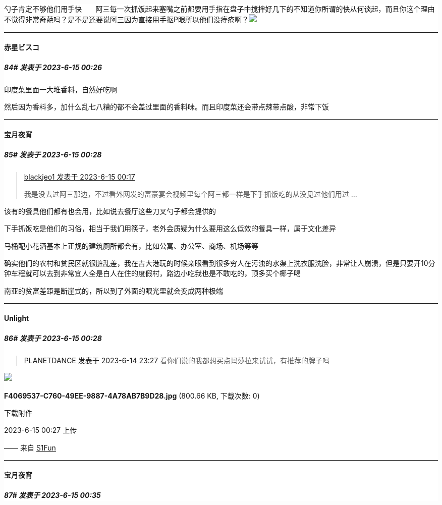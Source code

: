 勺子肯定不够他们用手快</blockquote>
      阿三每一次抓饭起来塞嘴之前都要用手指在盘子中搅拌好几下的不知道你所谓的快从何谈起，而且你这个理由不觉得非常奇葩吗？是不是还要说阿三因为直接用手抠P眼所以他们没痔疮啊？<img src="https://static.saraba1st.com/image/smiley/face2017/049.png" referrerpolicy="no-referrer">


*****

####  赤星ビスコ  
##### 84#       发表于 2023-6-15 00:26

印度菜里面一大堆香料，自然好吃啊

然后因为香料多，加什么乱七八糟的都不会盖过里面的香料味。而且印度菜还会带点辣带点酸，非常下饭

*****

####  宝月夜宵  
##### 85#       发表于 2023-6-15 00:28

<blockquote><a href="httphttps://bbs.saraba1st.com/2b/forum.php?mod=redirect&amp;goto=findpost&amp;pid=61289348&amp;ptid=2140058" target="_blank">blackjeo1 发表于 2023-6-15 00:17</a>

我是没去过阿三那边，不过看外网发的富豪宴会视频里每个阿三都一样是下手抓饭吃的从没见过他们用过 ...</blockquote>
该有的餐具他们都有也会用，比如说去餐厅这些刀叉勺子都会提供的

下手抓饭吃是他们的习俗，相当于我们用筷子，老外会质疑为什么要用这么低效的餐具一样，属于文化差异

马桶配小花洒基本上正规的建筑厕所都会有，比如公寓、办公室、商场、机场等等

确实他们的农村和贫民区就很脏乱差，我在吉大港玩的时候亲眼看到很多穷人在污浊的水渠上洗衣服洗脸，非常让人崩溃，但是只要开10分钟车程就可以去到非常宜人全是白人在住的度假村，路边小吃我也是不敢吃的，顶多买个椰子喝

南亚的贫富差距是断崖式的，所以到了外面的眼光里就会变成两种极端

*****

####  Unlight  
##### 86#       发表于 2023-6-15 00:28

<blockquote><a href="httphttps://bbs.saraba1st.com/2b/forum.php?mod=redirect&amp;goto=findpost&amp;pid=61288801&amp;ptid=2140058" target="_blank">PLANETDANCE 发表于 2023-6-14 23:27</a>
看你们说的我都想买点玛莎拉来试试，有推荐的牌子吗</blockquote>

<img src="https://img.saraba1st.com/forum/202306/15/002759ry3zjj838rij3qdq.jpg" referrerpolicy="no-referrer">

<strong>F4069537-C760-49EE-9887-4A78AB7B9D28.jpg</strong> (800.66 KB, 下载次数: 0)

下载附件

2023-6-15 00:27 上传

—— 来自 [S1Fun](https://s1fun.koalcat.com)


*****

####  宝月夜宵  
##### 87#       发表于 2023-6-15 00:35
